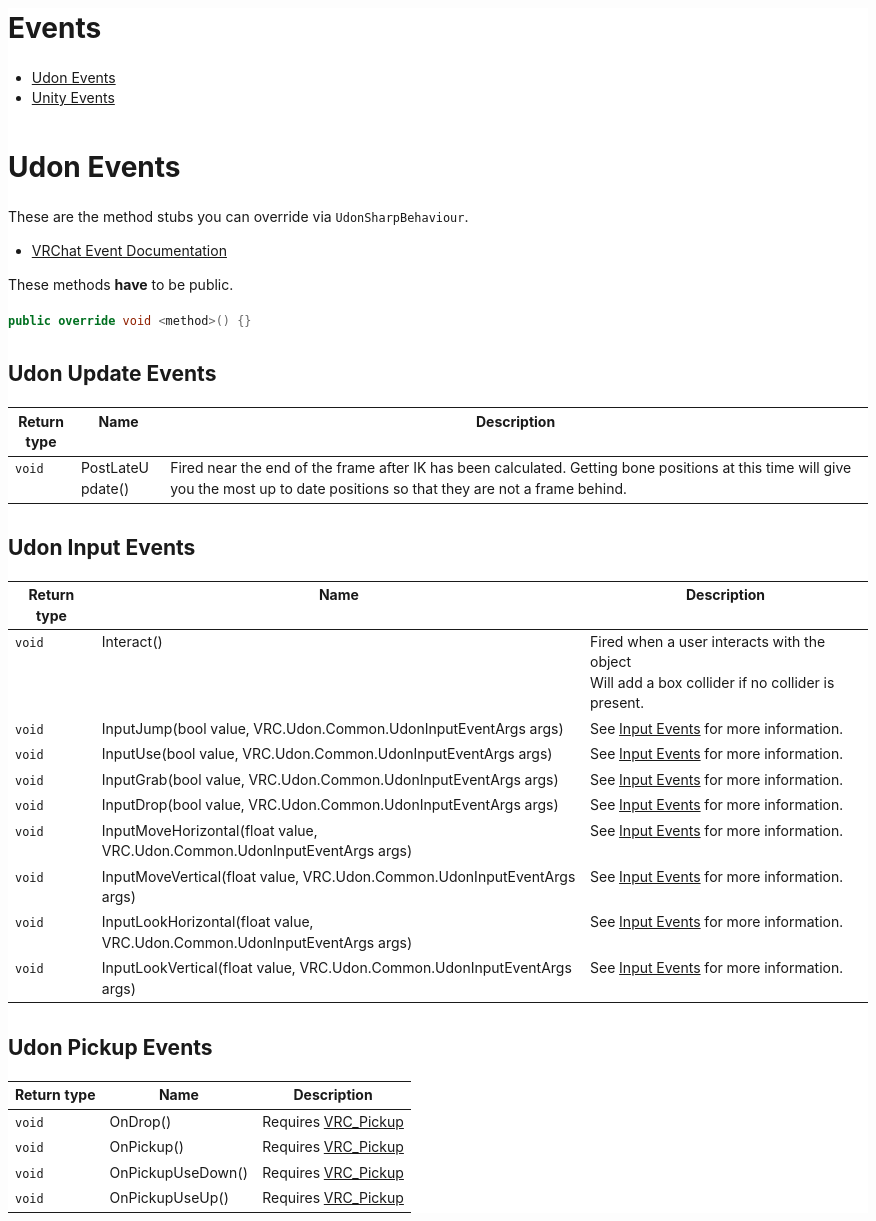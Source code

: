 # Events

* [Udon Events](#udon-events)
* [Unity Events](#unity-events)

# Udon Events
These are the method stubs you can override via `UdonSharpBehaviour`.
 - [VRChat Event Documentation](https://docs.vrchat.com/docs/event-nodes)

These methods **have** to be public.

```cs
public override void <method>() {}
```



## Udon Update Events
| Return type | Name | Description |
| --- | --- | --- |
|`void`|PostLateUpdate()|Fired near the end of the frame after IK has been calculated. Getting bone positions at this time will give you the most up to date positions so that they are not a frame behind.|
## Udon Input Events
| Return type | Name | Description |
| --- | --- | --- |
|`void`|Interact()|Fired when a user interacts with the object<br/>Will add a box collider if no collider is present.|
|`void`|InputJump(bool value, VRC.Udon.Common.UdonInputEventArgs args)|See [Input Events](https://docs.vrchat.com/docs/input-events) for more information.|
|`void`|InputUse(bool value, VRC.Udon.Common.UdonInputEventArgs args)|See [Input Events](https://docs.vrchat.com/docs/input-events) for more information.|
|`void`|InputGrab(bool value, VRC.Udon.Common.UdonInputEventArgs args)|See [Input Events](https://docs.vrchat.com/docs/input-events) for more information.|
|`void`|InputDrop(bool value, VRC.Udon.Common.UdonInputEventArgs args)|See [Input Events](https://docs.vrchat.com/docs/input-events) for more information.|
|`void`|InputMoveHorizontal(float value, VRC.Udon.Common.UdonInputEventArgs args)|See [Input Events](https://docs.vrchat.com/docs/input-events) for more information.|
|`void`|InputMoveVertical(float value, VRC.Udon.Common.UdonInputEventArgs args)|See [Input Events](https://docs.vrchat.com/docs/input-events) for more information.|
|`void`|InputLookHorizontal(float value, VRC.Udon.Common.UdonInputEventArgs args)|See [Input Events](https://docs.vrchat.com/docs/input-events) for more information.|
|`void`|InputLookVertical(float value, VRC.Udon.Common.UdonInputEventArgs args)|See [Input Events](https://docs.vrchat.com/docs/input-events) for more information.|

## Udon Pickup Events
| Return type | Name | Description |
| --- | --- | --- |
|`void`|OnDrop()|Requires [VRC_Pickup](https://docs.vrchat.com/docs/vrc_pickup)|
|`void`|OnPickup()|Requires [VRC_Pickup](https://docs.vrchat.com/docs/vrc_pickup)|
|`void`|OnPickupUseDown()|Requires [VRC_Pickup](https://docs.vrchat.com/docs/vrc_pickup)|
|`void`|OnPickupUseUp()|Requires [VRC_Pickup](https://docs.vrchat.com/docs/vrc_pickup)|
